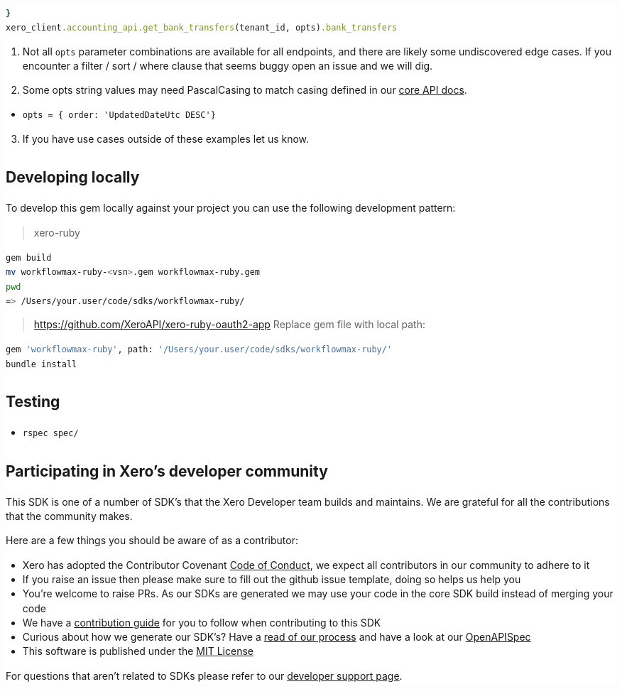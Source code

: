 ```ruby
}
xero_client.accounting_api.get_bank_transfers(tenant_id, opts).bank_transfers
```

1) Not all `opts` parameter combinations are available for all endpoints, and there are likely some undiscovered edge cases. If you encounter a filter / sort / where clause that seems buggy open an issue and we will dig.

2) Some opts string values may need PascalCasing to match casing defined in our [core API docs](https://developer.xero.com/documentation/api/api-overview).
* `opts = { order: 'UpdatedDateUtc DESC'}`

3) If you have use cases outside of these examples let us know.
## Developing locally
To develop this gem locally against your project you can use the following development pattern:

> xero-ruby
```bash
gem build
mv workflowmax-ruby-<vsn>.gem workflowmax-ruby.gem
pwd
=> /Users/your.user/code/sdks/workflowmax-ruby/
```

> https://github.com/XeroAPI/xero-ruby-oauth2-app
Replace gem file with local path:
```bash
gem 'workflowmax-ruby', path: '/Users/your.user/code/sdks/workflowmax-ruby/'
bundle install
```

## Testing 
* `rspec spec/`

## Participating in Xero’s developer community
This SDK is one of a number of SDK’s that the Xero Developer team builds and maintains. We are grateful for all the contributions that the community makes. 

Here are a few things you should be aware of as a contributor:
* Xero has adopted the Contributor Covenant [Code of Conduct](https://github.com/XeroAPI/xero-ruby/blob/master/CODE_OF_CONDUCT.md), we expect all contributors in our community to adhere to it
* If you raise an issue then please make sure to fill out the github issue template, doing so helps us help you 
* You’re welcome to raise PRs. As our SDKs are generated we may use your code in the core SDK build instead of merging your code
* We have a [contribution guide](https://github.com/XeroAPI/xero-ruby/blob/master/CONTRIBUTING.md) for you to follow when contributing to this SDK
* Curious about how we generate our SDK’s? Have a [read of our process](https://devblog.xero.com/building-sdks-for-the-future-b79ff726dfd6) and have a look at our [OpenAPISpec](https://github.com/XeroAPI/Xero-OpenAPI)
* This software is published under the [MIT License](https://github.com/XeroAPI/xero-ruby/blob/master/LICENSE)

For questions that aren’t related to SDKs please refer to our [developer support page](https://developer.xero.com/support/).
